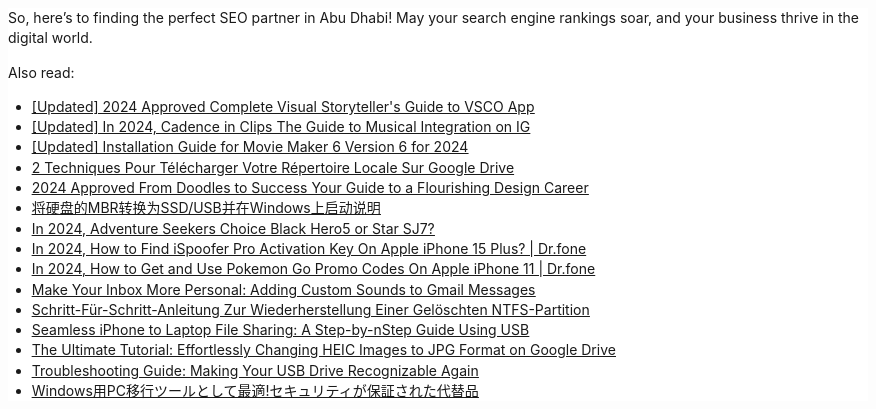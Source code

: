 So, here’s to finding the perfect SEO partner in Abu Dhabi! May your search engine rankings soar, and your business thrive in the digital world.

<ins class="adsbygoogle"
     style="display:block"
     data-ad-format="autorelaxed"
     data-ad-client="ca-pub-7571918770474297"
     data-ad-slot="1223367746"></ins>

<ins class="adsbygoogle"
     style="display:block"
     data-ad-client="ca-pub-7571918770474297"
     data-ad-slot="8358498916"
     data-ad-format="auto"
     data-full-width-responsive="true"></ins>

<span class="atpl-alsoreadstyle">Also read:</span>
<div><ul>
<li><a href="https://vp-tips.techidaily.com/updated-2024-approved-complete-visual-storytellers-guide-to-vsco-app/"><u>[Updated] 2024 Approved Complete Visual Storyteller's Guide to VSCO App</u></a></li>
<li><a href="https://instagram-clips.techidaily.com/updated-in-2024-cadence-in-clips-the-guide-to-musical-integration-on-ig/"><u>[Updated] In 2024, Cadence in Clips The Guide to Musical Integration on IG</u></a></li>
<li><a href="https://article-tips.techidaily.com/updated-installation-guide-for-movie-maker-6-version-6-for-2024/"><u>[Updated] Installation Guide for Movie Maker 6 Version 6 for 2024</u></a></li>
<li><a href="https://discover-bytes.techidaily.com/2-techniques-pour-telecharger-votre-repertoire-locale-sur-google-drive/"><u>2 Techniques Pour Télécharger Votre Répertoire Locale Sur Google Drive</u></a></li>
<li><a href="https://fox-friendly.techidaily.com/2024-approved-from-doodles-to-success-your-guide-to-a-flourishing-design-career/"><u>2024 Approved From Doodles to Success Your Guide to a Flourishing Design Career</u></a></li>
<li><a href="https://discover-bytes.techidaily.com/mbrssdusbwindows/"><u>将硬盘的MBR转换为SSD/USB并在Windows上启动说明</u></a></li>
<li><a href="https://fox-hovers.techidaily.com/in-2024-adventure-seekers-choice-black-hero5-or-star-sj7/"><u>In 2024, Adventure Seekers Choice Black Hero5 or Star SJ7?</u></a></li>
<li><a href="https://review-topics.techidaily.com/in-2024-how-to-find-ispoofer-pro-activation-key-on-apple-iphone-15-plus-drfone-by-drfone-virtual-ios/"><u>In 2024, How to Find iSpoofer Pro Activation Key On Apple iPhone 15 Plus? | Dr.fone</u></a></li>
<li><a href="https://ios-pokemon-go.techidaily.com/in-2024-how-to-get-and-use-pokemon-go-promo-codes-on-apple-iphone-11-drfone-by-drfone-virtual-ios/"><u>In 2024, How to Get and Use Pokemon Go Promo Codes On Apple iPhone 11 | Dr.fone</u></a></li>
<li><a href="https://techtrends.techidaily.com/make-your-inbox-more-personal-adding-custom-sounds-to-gmail-messages/"><u>Make Your Inbox More Personal: Adding Custom Sounds to Gmail Messages</u></a></li>
<li><a href="https://discover-bytes.techidaily.com/schritt-fur-schritt-anleitung-zur-wiederherstellung-einer-geloschten-ntfs-partition/"><u>Schritt-Für-Schritt-Anleitung Zur Wiederherstellung Einer Gelöschten NTFS-Partition</u></a></li>
<li><a href="https://discover-bytes.techidaily.com/seamless-iphone-to-laptop-file-sharing-a-step-by-nstep-guide-using-usb/"><u>Seamless iPhone to Laptop File Sharing: A Step-by-nStep Guide Using USB</u></a></li>
<li><a href="https://discover-bytes.techidaily.com/the-ultimate-tutorial-effortlessly-changing-heic-images-to-jpg-format-on-google-drive/"><u>The Ultimate Tutorial: Effortlessly Changing HEIC Images to JPG Format on Google Drive</u></a></li>
<li><a href="https://common-error.techidaily.com/troubleshooting-guide-making-your-usb-drive-recognizable-again/"><u>Troubleshooting Guide: Making Your USB Drive Recognizable Again</u></a></li>
<li><a href="https://discover-bytes.techidaily.com/1728498930278-windowspc/"><u>Windows用PC移行ツールとして最適!セキュリティが保証された代替品</u></a></li>
</ul></div>

